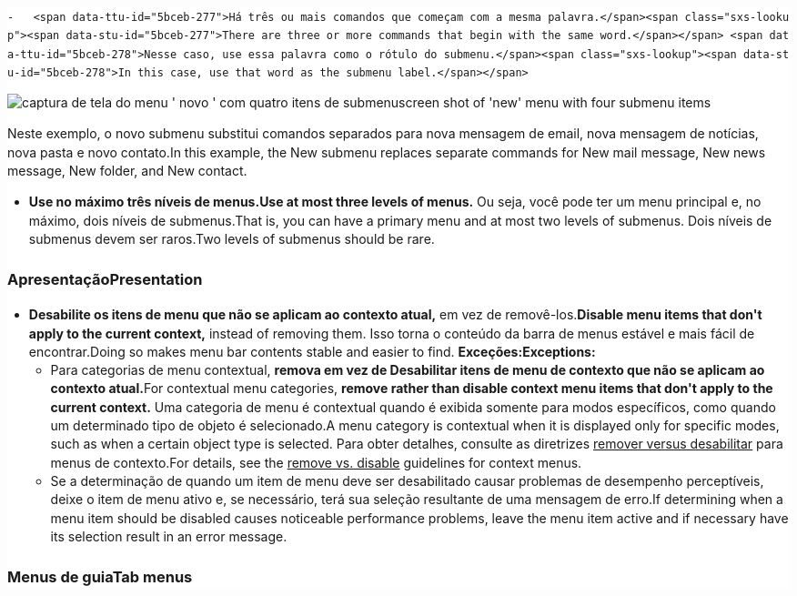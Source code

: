     -   <span data-ttu-id="5bceb-277">Há três ou mais comandos que começam com a mesma palavra.</span><span class="sxs-lookup"><span data-stu-id="5bceb-277">There are three or more commands that begin with the same word.</span></span> <span data-ttu-id="5bceb-278">Nesse caso, use essa palavra como o rótulo do submenu.</span><span class="sxs-lookup"><span data-stu-id="5bceb-278">In this case, use that word as the submenu label.</span></span>

![<span data-ttu-id="5bceb-279">captura de tela do menu ' novo ' com quatro itens de submenu</span><span class="sxs-lookup"><span data-stu-id="5bceb-279">screen shot of 'new' menu with four submenu items</span></span> ](images/cmd-menus-image12.png)

<span data-ttu-id="5bceb-280">Neste exemplo, o novo submenu substitui comandos separados para nova mensagem de email, nova mensagem de notícias, nova pasta e novo contato.</span><span class="sxs-lookup"><span data-stu-id="5bceb-280">In this example, the New submenu replaces separate commands for New mail message, New news message, New folder, and New contact.</span></span>

-   <span data-ttu-id="5bceb-281">**Use no máximo três níveis de menus.**</span><span class="sxs-lookup"><span data-stu-id="5bceb-281">**Use at most three levels of menus.**</span></span> <span data-ttu-id="5bceb-282">Ou seja, você pode ter um menu principal e, no máximo, dois níveis de submenus.</span><span class="sxs-lookup"><span data-stu-id="5bceb-282">That is, you can have a primary menu and at most two levels of submenus.</span></span> <span data-ttu-id="5bceb-283">Dois níveis de submenus devem ser raros.</span><span class="sxs-lookup"><span data-stu-id="5bceb-283">Two levels of submenus should be rare.</span></span>

### <a name="presentation"></a><span data-ttu-id="5bceb-284">Apresentação</span><span class="sxs-lookup"><span data-stu-id="5bceb-284">Presentation</span></span>

-   <span data-ttu-id="5bceb-285">**Desabilite os itens de menu que não se aplicam ao contexto atual,** em vez de removê-los.</span><span class="sxs-lookup"><span data-stu-id="5bceb-285">**Disable menu items that don't apply to the current context,** instead of removing them.</span></span> <span data-ttu-id="5bceb-286">Isso torna o conteúdo da barra de menus estável e mais fácil de encontrar.</span><span class="sxs-lookup"><span data-stu-id="5bceb-286">Doing so makes menu bar contents stable and easier to find.</span></span> <span data-ttu-id="5bceb-287">**Exceções:**</span><span class="sxs-lookup"><span data-stu-id="5bceb-287">**Exceptions:**</span></span>
    -   <span data-ttu-id="5bceb-288">Para categorias de menu contextual, **remova em vez de Desabilitar itens de menu de contexto que não se aplicam ao contexto atual.**</span><span class="sxs-lookup"><span data-stu-id="5bceb-288">For contextual menu categories, **remove rather than disable context menu items that don't apply to the current context.**</span></span> <span data-ttu-id="5bceb-289">Uma categoria de menu é contextual quando é exibida somente para modos específicos, como quando um determinado tipo de objeto é selecionado.</span><span class="sxs-lookup"><span data-stu-id="5bceb-289">A menu category is contextual when it is displayed only for specific modes, such as when a certain object type is selected.</span></span> <span data-ttu-id="5bceb-290">Para obter detalhes, consulte as diretrizes [remover versus desabilitar](#context-menus) para menus de contexto.</span><span class="sxs-lookup"><span data-stu-id="5bceb-290">For details, see the [remove vs. disable](#context-menus) guidelines for context menus.</span></span>
    -   <span data-ttu-id="5bceb-291">Se a determinação de quando um item de menu deve ser desabilitado causar problemas de desempenho perceptíveis, deixe o item de menu ativo e, se necessário, terá sua seleção resultante de uma mensagem de erro.</span><span class="sxs-lookup"><span data-stu-id="5bceb-291">If determining when a menu item should be disabled causes noticeable performance problems, leave the menu item active and if necessary have its selection result in an error message.</span></span>

### <a name="tab-menus"></a><span data-ttu-id="5bceb-292">Menus de guia</span><span class="sxs-lookup"><span data-stu-id="5bceb-292">Tab menus</span></span>
